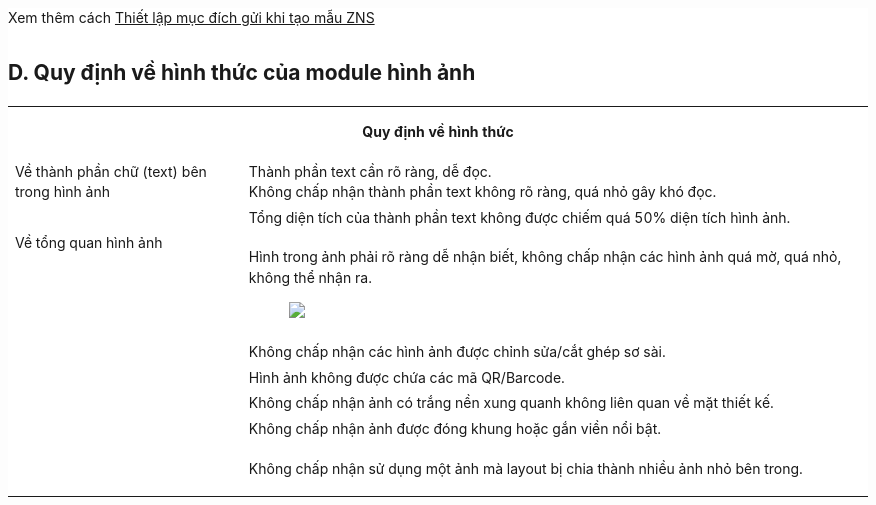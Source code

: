 </div>

Xem thêm cách [Thiết lập mục đích gửi khi tạo mẫu ZNS](https://zalo.cloud/blog/thiet-lap-muc-dich-gui-khi-tao-mau-zns/erug88djjgrd9r7zzj)

## D. Quy định về hình thức của module hình ảnh

<div class="table">
<table>
  <tbody>
    <tr>
      <td colspan="2">
        <p style="text-align:center;">
          <strong>Quy định về hình thức</strong>
        </p>
      </td>
    </tr>
    <tr>
      <td rowspan="2">Về thành phần chữ (text) bên trong hình ảnh</td>
      <td>
        Thành phần text cần rõ ràng, dễ đọc.
        <br />
        Không chấp nhận thành phần text không rõ ràng, quá nhỏ gây khó đọc.
      </td>
    </tr>
    <tr>
      <td>
        Tổng diện tích của thành phần text không được chiếm quá 50% diện tích
        hình ảnh.
      </td>
    </tr>
    <tr>
      <td rowspan="9">Về tổng quan hình ảnh</td>
      <td>
        <p>
          Hình trong ảnh phải rõ ràng dễ nhận biết, không chấp nhận các hình ảnh
          quá mờ, quá nhỏ, không thể nhận ra.&nbsp;
        </p>
        <figure class="image image_resized" style="width:202px;">
          <img src="https://stc-oa.zdn.vn/uploads/5a3cfd6ed92862fd0e2145dd8490316e.png" />
        </figure>
      </td>
    </tr>
    <tr>
      <td>Không chấp nhận các hình ảnh được chỉnh sửa/cắt ghép sơ sài.</td>
    </tr>
    <tr>
      <td>Hình ảnh không được chứa các mã QR/Barcode.</td>
    </tr>
    <tr>
      <td>
        Không chấp nhận ảnh có trắng nền xung quanh không liên quan về mặt thiết
        kế.
      </td>
    </tr>
    <tr>
      <td>Không chấp nhận ảnh được đóng khung hoặc gắn viền nổi bật.</td>
    </tr>
    <tr>
      <td>
        <p>
          Không chấp nhận sử dụng một ảnh mà layout bị chia thành nhiều ảnh nhỏ
          bên trong.